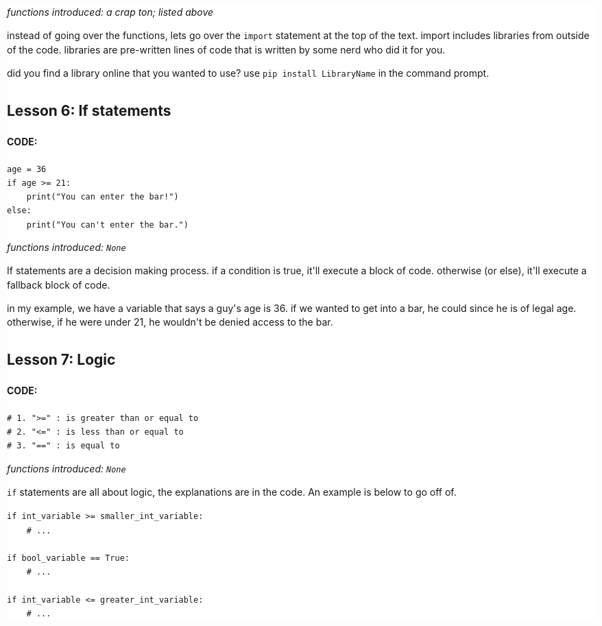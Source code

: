*functions introduced: a crap ton; listed above*

instead of going over the functions, lets go over the `import` statement at the top of the text. import includes libraries from outside of the code. libraries are pre-written lines of code that is written by some nerd who did it for you. 

did you find a library online that you wanted to use? use `pip install LibraryName` in the command prompt.

## Lesson 6: If statements
#### CODE: 

    age = 36
    if age >= 21:
        print("You can enter the bar!")
    else:
        print("You can't enter the bar.")

*functions introduced: `None`*

If statements are a decision making process. if a condition is true, it'll execute a block of code. otherwise (or else), it'll execute a fallback block of code. 

in my example, we have a variable that says a guy's age is 36. if we wanted to get into a bar, he could since he is of legal age. otherwise, if he were under 21, he wouldn't be denied access to the bar.


## Lesson 7: Logic
#### CODE: 

    # 1. ">=" : is greater than or equal to
    # 2. "<=" : is less than or equal to
    # 3. "==" : is equal to

*functions introduced: `None`*

`if` statements are all about logic, the explanations are in the code. An example is below to go off of.

    if int_variable >= smaller_int_variable:
        # ...
    
    if bool_variable == True:
        # ...

    if int_variable <= greater_int_variable:
        # ...
